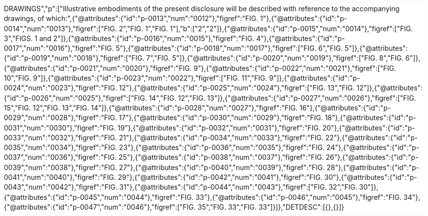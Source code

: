 DRAWINGS","p":["Illustrative embodiments of the present disclosure will be described with reference to the accompanying drawings, of which:",{"@attributes":{"id":"p-0013","num":"0012"},"figref":"FIG. 1"},{"@attributes":{"id":"p-0014","num":"0013"},"figref":["FIG. 2","FIG. 1","FIG. 1"],"b":["2","2"]},{"@attributes":{"id":"p-0015","num":"0014"},"figref":["FIG. 3","FIGS. 1 and 2"]},{"@attributes":{"id":"p-0016","num":"0015"},"figref":"FIG. 4"},{"@attributes":{"id":"p-0017","num":"0016"},"figref":"FIG. 5"},{"@attributes":{"id":"p-0018","num":"0017"},"figref":["FIG. 6","FIG. 5"]},{"@attributes":{"id":"p-0019","num":"0018"},"figref":["FIG. 7","FIG. 5"]},{"@attributes":{"id":"p-0020","num":"0019"},"figref":["FIG. 8","FIG. 6"]},{"@attributes":{"id":"p-0021","num":"0020"},"figref":"FIG. 9"},{"@attributes":{"id":"p-0022","num":"0021"},"figref":["FIG. 10","FIG. 9"]},{"@attributes":{"id":"p-0023","num":"0022"},"figref":["FIG. 11","FIG. 9"]},{"@attributes":{"id":"p-0024","num":"0023"},"figref":"FIG. 12"},{"@attributes":{"id":"p-0025","num":"0024"},"figref":["FIG. 13","FIG. 12"]},{"@attributes":{"id":"p-0026","num":"0025"},"figref":["FIG. 14","FIG. 12","FIG. 13"]},{"@attributes":{"id":"p-0027","num":"0026"},"figref":["FIG. 15","FIG. 12","FIG. 13","FIG. 14"]},{"@attributes":{"id":"p-0028","num":"0027"},"figref":"FIG. 16"},{"@attributes":{"id":"p-0029","num":"0028"},"figref":"FIG. 17"},{"@attributes":{"id":"p-0030","num":"0029"},"figref":"FIG. 18"},{"@attributes":{"id":"p-0031","num":"0030"},"figref":"FIG. 19"},{"@attributes":{"id":"p-0032","num":"0031"},"figref":"FIG. 20"},{"@attributes":{"id":"p-0033","num":"0032"},"figref":"FIG. 21"},{"@attributes":{"id":"p-0034","num":"0033"},"figref":"FIG. 22"},{"@attributes":{"id":"p-0035","num":"0034"},"figref":"FIG. 23"},{"@attributes":{"id":"p-0036","num":"0035"},"figref":"FIG. 24"},{"@attributes":{"id":"p-0037","num":"0036"},"figref":"FIG. 25"},{"@attributes":{"id":"p-0038","num":"0037"},"figref":"FIG. 26"},{"@attributes":{"id":"p-0039","num":"0038"},"figref":"FIG. 27"},{"@attributes":{"id":"p-0040","num":"0039"},"figref":"FIG. 28"},{"@attributes":{"id":"p-0041","num":"0040"},"figref":"FIG. 29"},{"@attributes":{"id":"p-0042","num":"0041"},"figref":"FIG. 30"},{"@attributes":{"id":"p-0043","num":"0042"},"figref":"FIG. 31"},{"@attributes":{"id":"p-0044","num":"0043"},"figref":["FIG. 32","FIG. 30"]},{"@attributes":{"id":"p-0045","num":"0044"},"figref":"FIG. 33"},{"@attributes":{"id":"p-0046","num":"0045"},"figref":"FIG. 34"},{"@attributes":{"id":"p-0047","num":"0046"},"figref":["FIG. 35","FIG. 33","FIG. 33"]}]},"DETDESC":[{},{}]}

